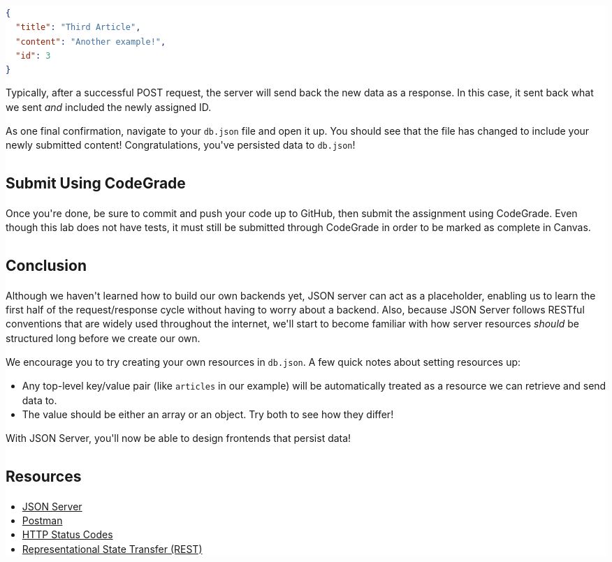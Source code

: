```json
{
  "title": "Third Article",
  "content": "Another example!",
  "id": 3
}
```

Typically, after a successful POST request, the server will send back the new
data as a response. In this case, it sent back what we sent _and_ included the
newly assigned ID.

As one final confirmation, navigate to your `db.json` file and open it up. You
should see that the file has changed to include your newly submitted content!
Congratulations, you've persisted data to `db.json`!

## Submit Using CodeGrade

Once you're done, be sure to commit and push your code up to GitHub, then submit
the assignment using CodeGrade. Even though this lab does not have tests, it
must still be submitted through CodeGrade in order to be marked as complete in
Canvas.

## Conclusion

Although we haven't learned how to build our own backends yet, JSON server can
act as a placeholder, enabling us to learn the first half of the
request/response cycle without having to worry about a backend. Also, because
JSON Server follows RESTful conventions that are widely used throughout the
internet, we'll start to become familiar with how server resources _should_ be
structured long before we create our own.

We encourage you to try creating your own resources in `db.json`. A few quick
notes about setting resources up:

- Any top-level key/value pair (like `articles` in our example) will be
  automatically treated as a resource we can retrieve and send data to.
- The value should be either an array or an object. Try both to see how they
  differ!

With JSON Server, you'll now be able to design frontends that persist data!

## Resources

- [JSON Server][json server]
- [Postman][postman]
- [HTTP Status Codes][status]
- [Representational State Transfer (REST)][rest]

[rest]: https://en.wikipedia.org/wiki/Representational_state_transfer
[json server]: https://www.npmjs.com/package/json-server
[status]: https://developer.mozilla.org/en-US/docs/Web/HTTP/Status
[postman]: https://www.postman.com/downloads/
[json viewer]:
  https://chrome.google.com/webstore/detail/json-viewer/gbmdgpbipfallnflgajpaliibnhdgobh?hl=en-US
